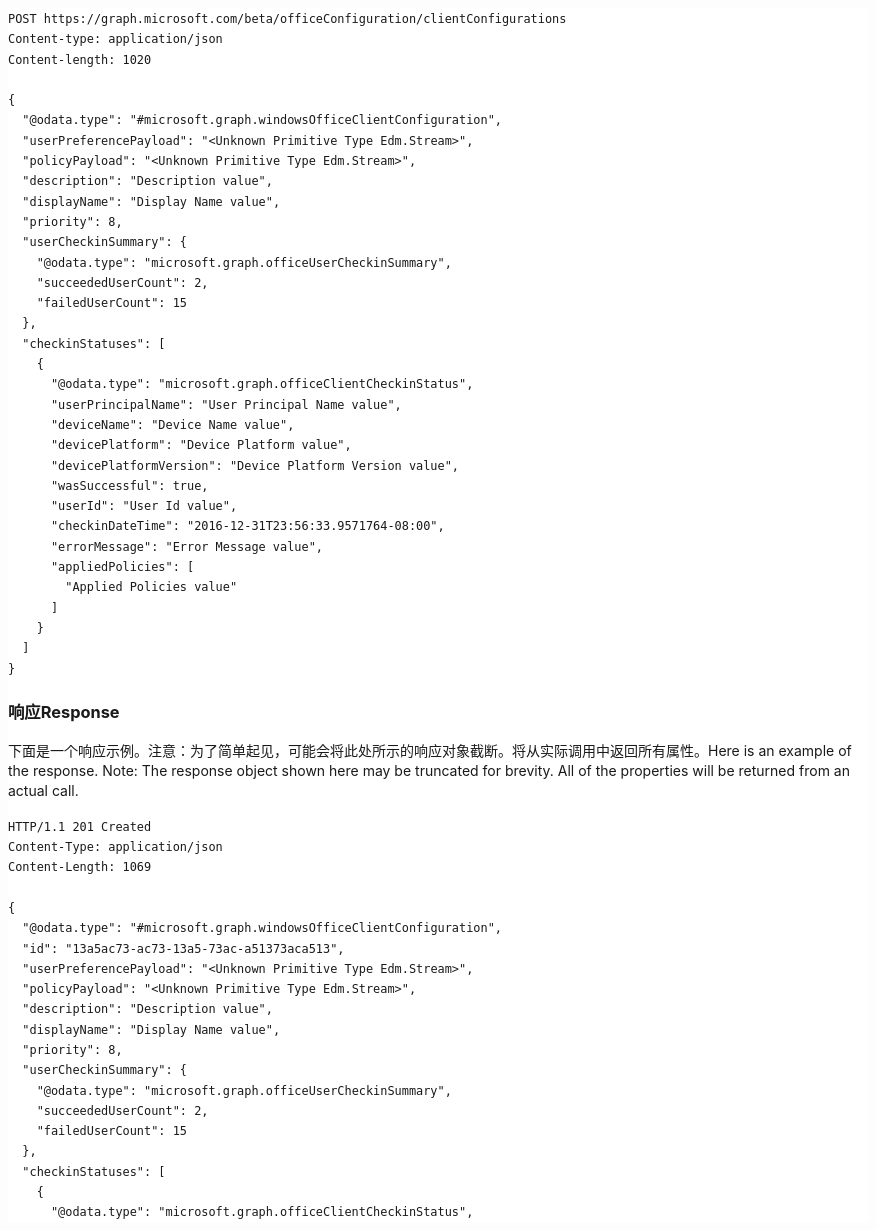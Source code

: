 ``` http
POST https://graph.microsoft.com/beta/officeConfiguration/clientConfigurations
Content-type: application/json
Content-length: 1020

{
  "@odata.type": "#microsoft.graph.windowsOfficeClientConfiguration",
  "userPreferencePayload": "<Unknown Primitive Type Edm.Stream>",
  "policyPayload": "<Unknown Primitive Type Edm.Stream>",
  "description": "Description value",
  "displayName": "Display Name value",
  "priority": 8,
  "userCheckinSummary": {
    "@odata.type": "microsoft.graph.officeUserCheckinSummary",
    "succeededUserCount": 2,
    "failedUserCount": 15
  },
  "checkinStatuses": [
    {
      "@odata.type": "microsoft.graph.officeClientCheckinStatus",
      "userPrincipalName": "User Principal Name value",
      "deviceName": "Device Name value",
      "devicePlatform": "Device Platform value",
      "devicePlatformVersion": "Device Platform Version value",
      "wasSuccessful": true,
      "userId": "User Id value",
      "checkinDateTime": "2016-12-31T23:56:33.9571764-08:00",
      "errorMessage": "Error Message value",
      "appliedPolicies": [
        "Applied Policies value"
      ]
    }
  ]
}
```

### <a name="response"></a><span data-ttu-id="7f612-178">响应</span><span class="sxs-lookup"><span data-stu-id="7f612-178">Response</span></span>
<span data-ttu-id="7f612-p112">下面是一个响应示例。注意：为了简单起见，可能会将此处所示的响应对象截断。将从实际调用中返回所有属性。</span><span class="sxs-lookup"><span data-stu-id="7f612-p112">Here is an example of the response. Note: The response object shown here may be truncated for brevity. All of the properties will be returned from an actual call.</span></span>
``` http
HTTP/1.1 201 Created
Content-Type: application/json
Content-Length: 1069

{
  "@odata.type": "#microsoft.graph.windowsOfficeClientConfiguration",
  "id": "13a5ac73-ac73-13a5-73ac-a51373aca513",
  "userPreferencePayload": "<Unknown Primitive Type Edm.Stream>",
  "policyPayload": "<Unknown Primitive Type Edm.Stream>",
  "description": "Description value",
  "displayName": "Display Name value",
  "priority": 8,
  "userCheckinSummary": {
    "@odata.type": "microsoft.graph.officeUserCheckinSummary",
    "succeededUserCount": 2,
    "failedUserCount": 15
  },
  "checkinStatuses": [
    {
      "@odata.type": "microsoft.graph.officeClientCheckinStatus",
```